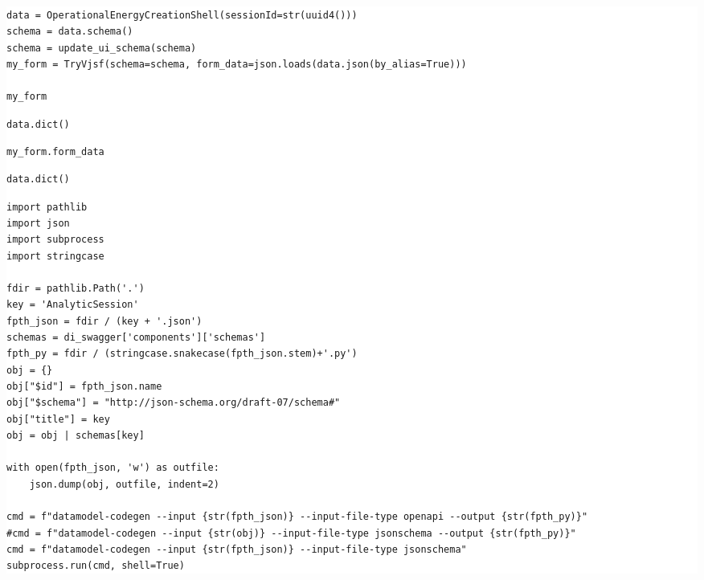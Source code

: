 ```{code-cell} ipython3
```

```{code-cell} ipython3
data = OperationalEnergyCreationShell(sessionId=str(uuid4()))
schema = data.schema()
schema = update_ui_schema(schema)
my_form = TryVjsf(schema=schema, form_data=json.loads(data.json(by_alias=True)))

my_form
```

```{code-cell} ipython3
data.dict()
```

```{code-cell} ipython3

```

```{code-cell} ipython3

```

```{code-cell} ipython3
my_form.form_data
```

```{code-cell} ipython3
data.dict()
```

```{code-cell} ipython3

```

```{code-cell} ipython3

```

```{code-cell} ipython3

```

```{code-cell} ipython3
import pathlib
import json
import subprocess
import stringcase

fdir = pathlib.Path('.')
key = 'AnalyticSession'
fpth_json = fdir / (key + '.json')
schemas = di_swagger['components']['schemas']
fpth_py = fdir / (stringcase.snakecase(fpth_json.stem)+'.py')
obj = {}
obj["$id"] = fpth_json.name
obj["$schema"] = "http://json-schema.org/draft-07/schema#"
obj["title"] = key
obj = obj | schemas[key]

with open(fpth_json, 'w') as outfile:
    json.dump(obj, outfile, indent=2)

cmd = f"datamodel-codegen --input {str(fpth_json)} --input-file-type openapi --output {str(fpth_py)}"
#cmd = f"datamodel-codegen --input {str(obj)} --input-file-type jsonschema --output {str(fpth_py)}"
cmd = f"datamodel-codegen --input {str(fpth_json)} --input-file-type jsonschema"
subprocess.run(cmd, shell=True)
```
